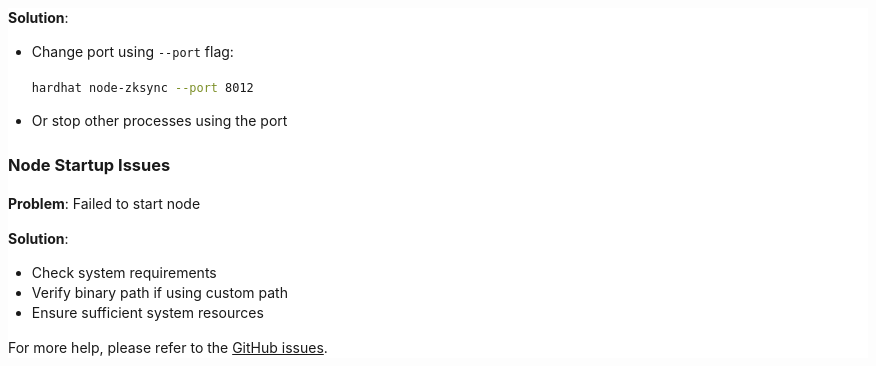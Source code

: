 **Solution**:

- Change port using `--port` flag:

  ```bash
  hardhat node-zksync --port 8012
  ```

- Or stop other processes using the port

### Node Startup Issues

**Problem**: Failed to start node

**Solution**:

- Check system requirements
- Verify binary path if using custom path
- Ensure sufficient system resources

For more help, please refer to the [GitHub issues](https://github.com/matter-labs/hardhat-zksync/issues).
